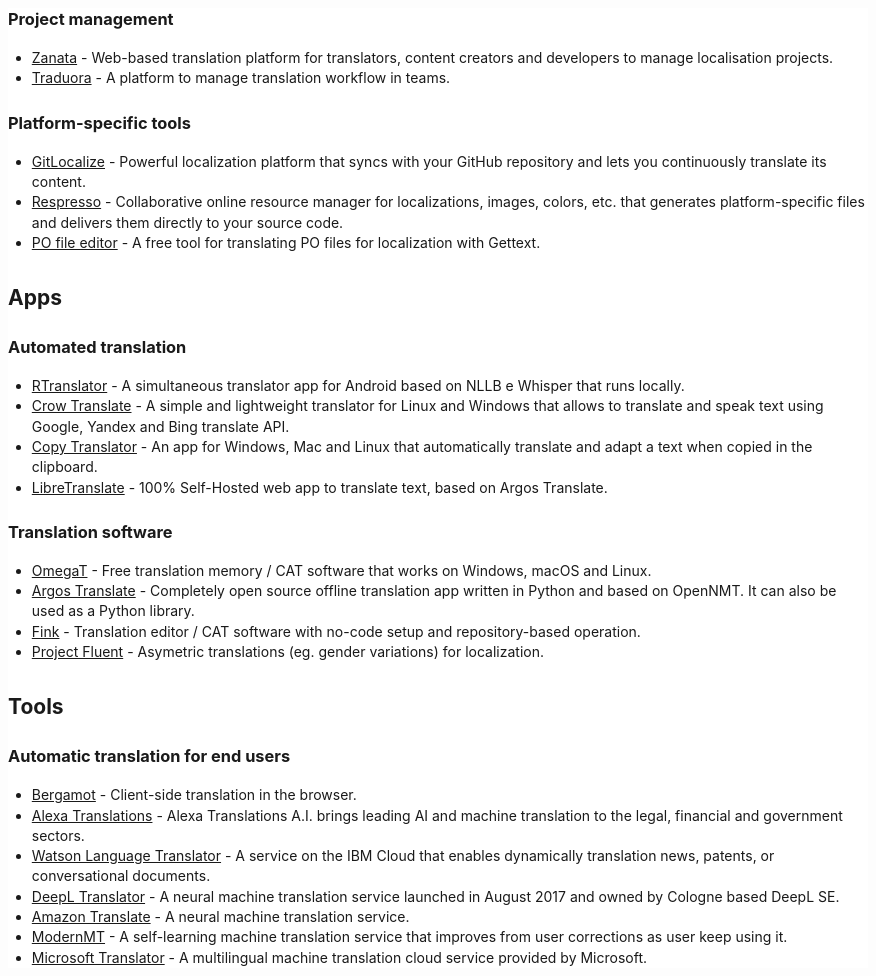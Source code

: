 ### Project management

- [Zanata](http://zanata.org/) - Web-based translation platform for translators, content creators and developers to manage localisation projects.
- [Traduora](https://github.com/traduora/traduora) - A platform to manage translation workflow in teams.

### Platform-specific tools

- [GitLocalize](https://gitlocalize.com/) - Powerful localization platform that syncs with your GitHub repository and lets you continuously translate its content.
- [Respresso](https://respresso.io/) - Collaborative online resource manager for localizations, images, colors, etc. that generates platform-specific files and delivers them directly to your source code.
- [PO file editor](https://pofile.net/free-po-editor) - A free tool for translating PO files for localization with Gettext.

## Apps

### Automated translation

- [RTranslator](https://github.com/niedev/RTranslator) - A simultaneous translator app for Android based on NLLB e Whisper that runs locally.
- [Crow Translate](https://github.com/crow-translate/crow-translate) - A simple and lightweight translator for Linux and Windows that allows to translate and speak text using Google, Yandex and Bing translate API.
- [Copy Translator](https://github.com/CopyTranslator/CopyTranslator) - An app for Windows, Mac and Linux that automatically translate and adapt a text when copied in the clipboard.
- [LibreTranslate](https://github.com/uav4geo/LibreTranslate) - 100% Self-Hosted web app to translate text, based on Argos Translate.

### Translation software
- [OmegaT](https://omegat.org/) - Free translation memory / CAT software that works on Windows, macOS and Linux.
- [Argos Translate](https://github.com/argosopentech/argos-translate) - Completely open source offline translation app written in Python and based on OpenNMT. It can also be used as a Python library.
- [Fink](https://inlang.com/m/tdozzpar) - Translation editor / CAT software with no-code setup and repository-based operation.
- [Project Fluent](https://projectfluent.org) - Asymetric translations (eg. gender variations) for localization.

## Tools

### Automatic translation for end users
- [Bergamot](https://github.com/browsermt) - Client-side translation in the browser.
- [Alexa Translations](https://alexatranslations.com/) - Alexa Translations A.I. brings leading AI and machine translation to the legal, financial and government sectors. 
- [Watson Language Translator](https://www.ibm.com/cloud/watson-language-translator) - A service on the IBM Cloud that enables dynamically translation news, patents, or conversational documents.
- [DeepL Translator](https://www.deepl.com/) - A neural machine translation service launched in August 2017 and owned by Cologne based DeepL SE.
- [Amazon Translate](https://aws.amazon.com/translate/) - A neural machine translation service.
- [ModernMT](https://www.modernmt.com/) - A self-learning machine translation service that improves from user corrections as user keep using it.
- [Microsoft Translator](https://translator.microsoft.com/) - A multilingual machine translation cloud service provided by Microsoft.
